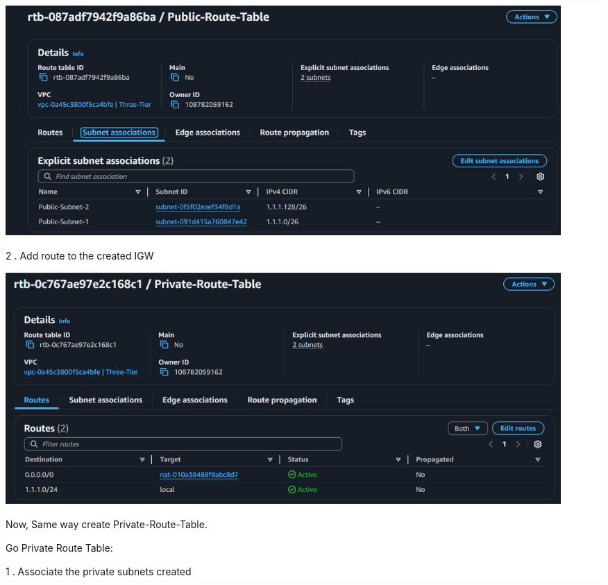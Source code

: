   <img src="./image/image6.png" alt="Alt text" width="800">

2 . Add route to the created IGW  

  <img src="./image/image7.png" alt="Alt text" width="800">

Now, Same way create Private-Route-Table.

Go Private Route Table:

 1 . Associate the private subnets created

